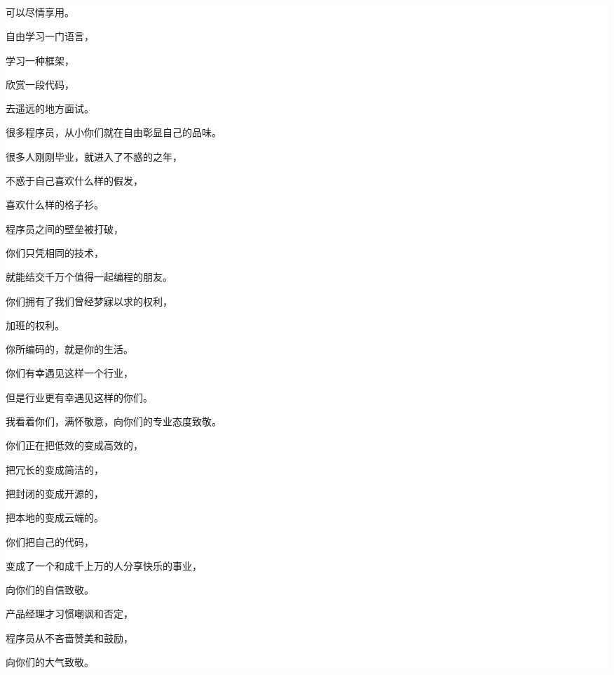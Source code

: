 可以尽情享用。



自由学习一门语言，

学习一种框架，

欣赏一段代码，

去遥远的地方面试。



很多程序员，从小你们就在自由彰显自己的品味。

很多人刚刚毕业，就进入了不惑的之年，

不惑于自己喜欢什么样的假发，

喜欢什么样的格子衫。



程序员之间的壁垒被打破，

你们只凭相同的技术，

就能结交千万个值得一起编程的朋友。

你们拥有了我们曾经梦寐以求的权利，

加班的权利。



你所编码的，就是你的生活。

你们有幸遇见这样一个行业，

但是行业更有幸遇见这样的你们。

我看着你们，满怀敬意，向你们的专业态度致敬。



你们正在把低效的变成高效的，

把冗长的变成简洁的，

把封闭的变成开源的，

把本地的变成云端的。



你们把自己的代码，

变成了一个和成千上万的人分享快乐的事业，

向你们的自信致敬。



产品经理才习惯嘲讽和否定，

程序员从不吝啬赞美和鼓励，

向你们的大气致敬。
